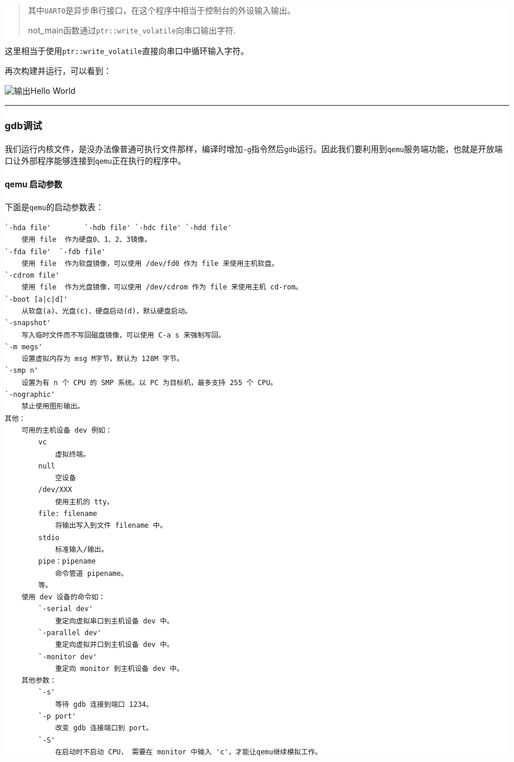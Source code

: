 > 其中`UART0`是异步串行接口，在这个程序中相当于控制台的外设输入输出。
>
> not_main函数通过`ptr::write_volatile`向串口输出字符.

这里相当于使用`ptr::write_volatile`直接向串口中循环输入字符。

再次构建并运行，可以看到：

![输出Hello World](https://noionion-picture-bed.oss-cn-hangzhou.aliyuncs.com/blogos-armv8/3.png)

--------

### gdb调试

我们运行内核文件，是没办法像普通可执行文件那样，编译时增加`-g`指令然后`gdb`运行。因此我们要利用到`qemu`服务端功能，也就是开放端口让外部程序能够连接到`qemu`正在执行的程序中。

#### qemu 启动参数

下面是`qemu`的启动参数表：

```
`-hda file'        `-hdb file' `-hdc file' `-hdd file'
    使用 file  作为硬盘0、1、2、3镜像。
`-fda file'  `-fdb file'
    使用 file  作为软盘镜像，可以使用 /dev/fd0 作为 file 来使用主机软盘。
`-cdrom file'
    使用 file  作为光盘镜像，可以使用 /dev/cdrom 作为 file 来使用主机 cd-rom。
`-boot [a|c|d]'
    从软盘(a)、光盘(c)、硬盘启动(d)，默认硬盘启动。
`-snapshot'
    写入临时文件而不写回磁盘镜像，可以使用 C-a s 来强制写回。
`-m megs'
    设置虚拟内存为 msg M字节，默认为 128M 字节。
`-smp n'
    设置为有 n 个 CPU 的 SMP 系统。以 PC 为目标机，最多支持 255 个 CPU。
`-nographic'
    禁止使用图形输出。
其他：
    可用的主机设备 dev 例如：
        vc
            虚拟终端。
        null
            空设备
        /dev/XXX
            使用主机的 tty。
        file: filename
            将输出写入到文件 filename 中。
        stdio
            标准输入/输出。
        pipe：pipename
            命令管道 pipename。
        等。
    使用 dev 设备的命令如：
        `-serial dev'
            重定向虚拟串口到主机设备 dev 中。
        `-parallel dev'
            重定向虚拟并口到主机设备 dev 中。
        `-monitor dev'
            重定向 monitor 到主机设备 dev 中。
    其他参数：
        `-s'
            等待 gdb 连接到端口 1234。
        `-p port'
            改变 gdb 连接端口到 port。
        `-S'
            在启动时不启动 CPU， 需要在 monitor 中输入 'c'，才能让qemu继续模拟工作。
```